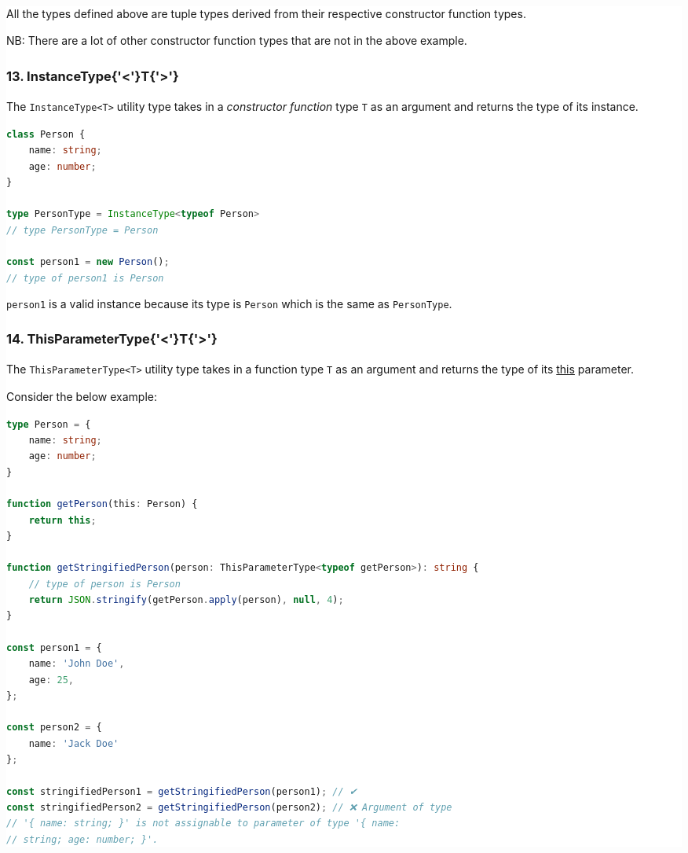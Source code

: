 All the types defined above are tuple types derived from their respective constructor function types.

NB: There are a lot of other constructor function types that are not in the above example.

### 13. InstanceType{'<'}T{'>'}

The `InstanceType<T>` utility type takes in a _constructor function_ type `T` as an argument and returns the type of its instance.

```typescript
class Person {
    name: string;
    age: number;
}

type PersonType = InstanceType<typeof Person>
// type PersonType = Person

const person1 = new Person();
// type of person1 is Person
```

`person1` is a valid instance because its type is `Person` which is the same as `PersonType`.

### 14. ThisParameterType{'<'}T{'>'}

The `ThisParameterType<T>` utility type takes in a function type `T` as an argument and returns the type of its [this](https://developer.mozilla.org/en-US/docs/Web/JavaScript/Reference/Operators/this) parameter.

Consider the below example:

```typescript
type Person = { 
    name: string; 
    age: number;
}

function getPerson(this: Person) {
    return this;
}
    
function getStringifiedPerson(person: ThisParameterType<typeof getPerson>): string {
    // type of person is Person
    return JSON.stringify(getPerson.apply(person), null, 4);
}

const person1 = {
    name: 'John Doe',
    age: 25,
};

const person2 = {
    name: 'Jack Doe'
};

const stringifiedPerson1 = getStringifiedPerson(person1); // ✔
const stringifiedPerson2 = getStringifiedPerson(person2); // ❌ Argument of type 
// '{ name: string; }' is not assignable to parameter of type '{ name: 
// string; age: number; }'.
```

